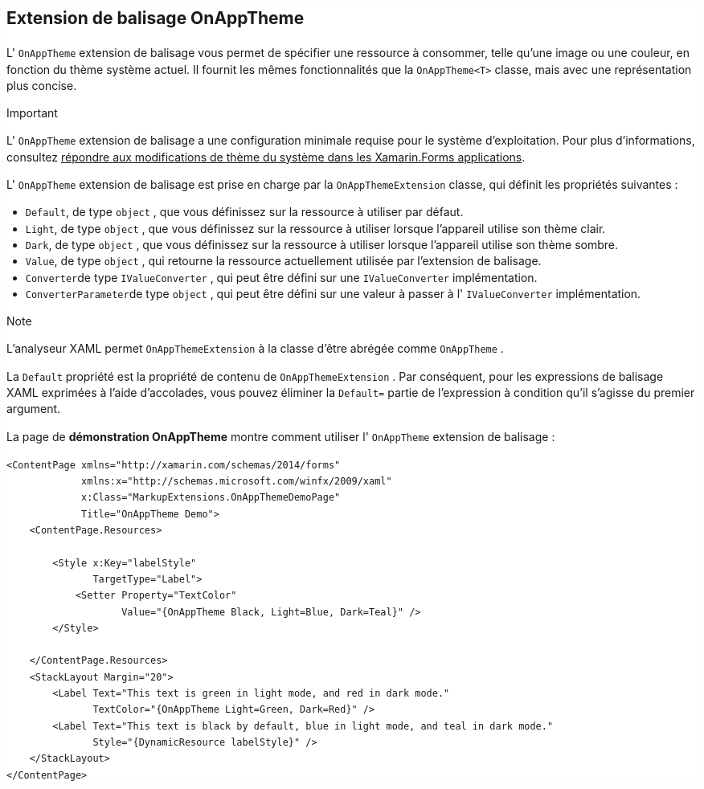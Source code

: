 ## <a name="onapptheme-markup-extension"></a>Extension de balisage OnAppTheme

L' `OnAppTheme` extension de balisage vous permet de spécifier une ressource à consommer, telle qu’une image ou une couleur, en fonction du thème système actuel. Il fournit les mêmes fonctionnalités que la `OnAppTheme<T>` classe, mais avec une représentation plus concise.

> [!IMPORTANT]
> L' `OnAppTheme` extension de balisage a une configuration minimale requise pour le système d’exploitation. Pour plus d’informations, consultez [répondre aux modifications de thème du système dans les Xamarin.Forms applications](~/xamarin-forms/user-interface/theming/system-theme-changes.md).

L' `OnAppTheme` extension de balisage est prise en charge par la `OnAppThemeExtension` classe, qui définit les propriétés suivantes :

- `Default`, de type `object` , que vous définissez sur la ressource à utiliser par défaut.
- `Light`, de type `object` , que vous définissez sur la ressource à utiliser lorsque l’appareil utilise son thème clair.
- `Dark`, de type `object` , que vous définissez sur la ressource à utiliser lorsque l’appareil utilise son thème sombre.
- `Value`, de type `object` , qui retourne la ressource actuellement utilisée par l’extension de balisage.
- `Converter`de type `IValueConverter` , qui peut être défini sur une `IValueConverter` implémentation.
- `ConverterParameter`de type `object` , qui peut être défini sur une valeur à passer à l' `IValueConverter` implémentation.

> [!NOTE]
> L’analyseur XAML permet `OnAppThemeExtension` à la classe d’être abrégée comme `OnAppTheme` .

La `Default` propriété est la propriété de contenu de `OnAppThemeExtension` . Par conséquent, pour les expressions de balisage XAML exprimées à l’aide d’accolades, vous pouvez éliminer la `Default=` partie de l’expression à condition qu’il s’agisse du premier argument.

La page de **démonstration OnAppTheme** montre comment utiliser l' `OnAppTheme` extension de balisage :

```xaml
<ContentPage xmlns="http://xamarin.com/schemas/2014/forms"
             xmlns:x="http://schemas.microsoft.com/winfx/2009/xaml"
             x:Class="MarkupExtensions.OnAppThemeDemoPage"
             Title="OnAppTheme Demo">
    <ContentPage.Resources>

        <Style x:Key="labelStyle"
               TargetType="Label">
            <Setter Property="TextColor"
                    Value="{OnAppTheme Black, Light=Blue, Dark=Teal}" />
        </Style>

    </ContentPage.Resources>
    <StackLayout Margin="20">
        <Label Text="This text is green in light mode, and red in dark mode."
               TextColor="{OnAppTheme Light=Green, Dark=Red}" />
        <Label Text="This text is black by default, blue in light mode, and teal in dark mode."
               Style="{DynamicResource labelStyle}" />
    </StackLayout>
</ContentPage>
```
